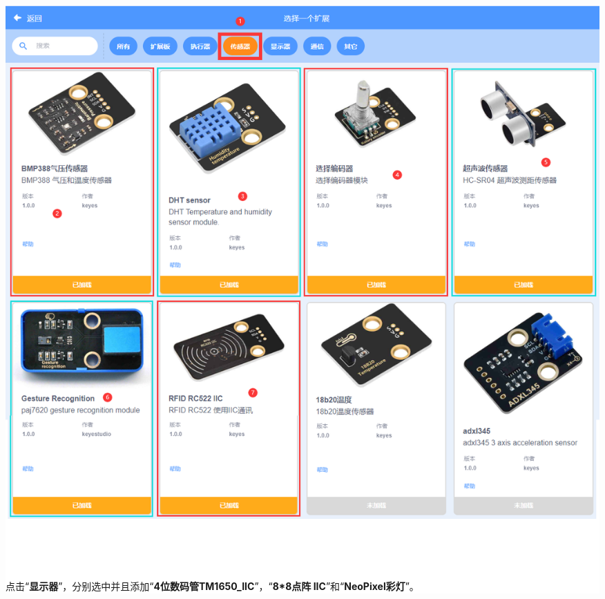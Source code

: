 ![图片不存在](./media/001295b01552104e23f91815e4b4d7b9.png)

点击“**显示器**”，分别选中并且添加“**4位数码管TM1650_IIC**”，“**8*8点阵 IIC**”和“**NeoPixel彩灯**”。
